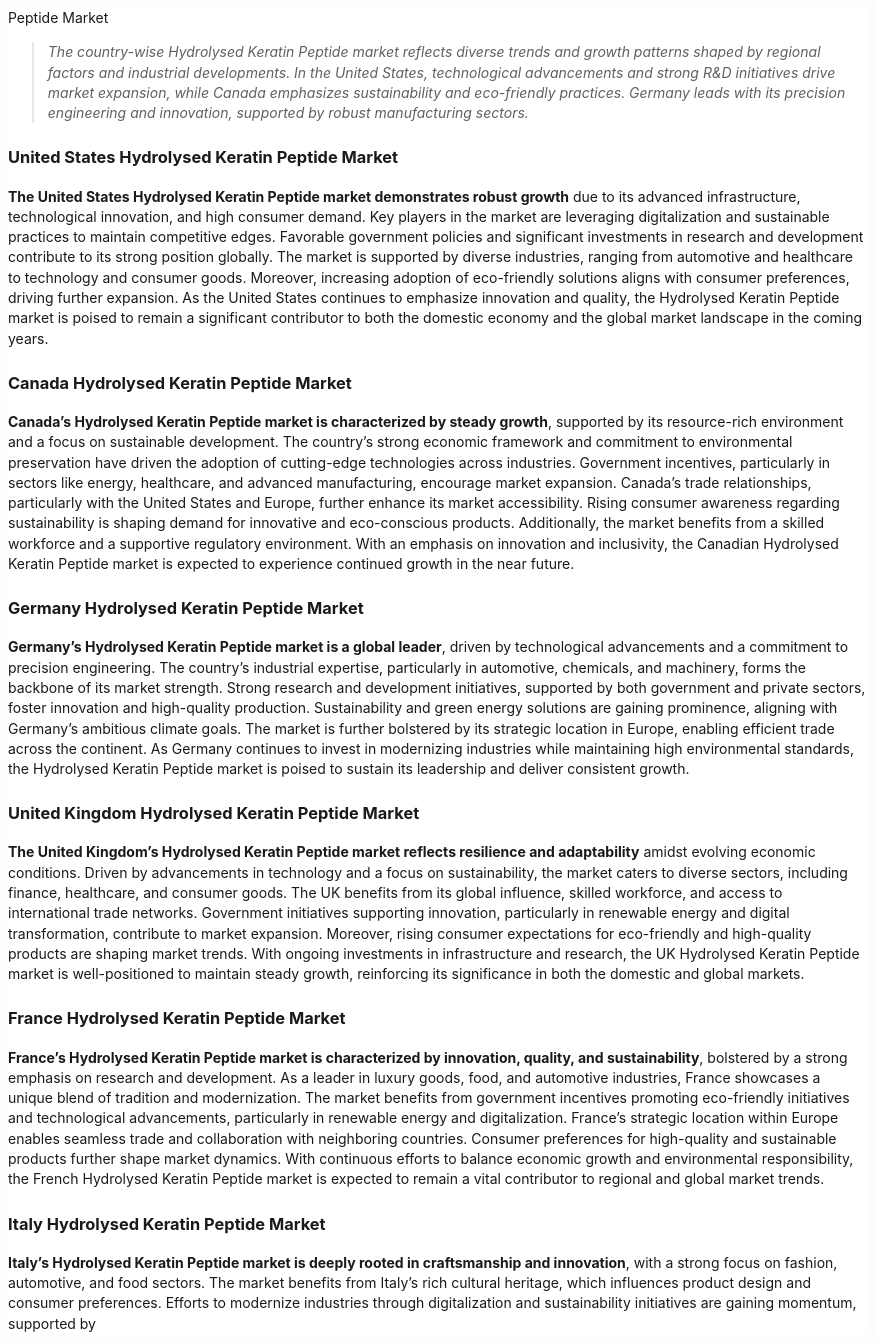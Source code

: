 Peptide Market<br /></span></h1><blockquote><p><em><span class="">The country-wise Hydrolysed Keratin Peptide market reflects diverse trends and growth patterns shaped by regional factors and industrial developments. In the United States, technological advancements and strong R&amp;D initiatives drive market expansion, while Canada emphasizes sustainability and eco-friendly practices. Germany leads with its precision engineering and innovation, supported by robust manufacturing sectors.</span></em></p></blockquote><h3><strong>United States Hydrolysed Keratin Peptide Market</strong></h3><p><strong>The United States Hydrolysed Keratin Peptide market demonstrates robust growth</strong> due to its advanced infrastructure, technological innovation, and high consumer demand. Key players in the market are leveraging digitalization and sustainable practices to maintain competitive edges. Favorable government policies and significant investments in research and development contribute to its strong position globally. The market is supported by diverse industries, ranging from automotive and healthcare to technology and consumer goods. Moreover, increasing adoption of eco-friendly solutions aligns with consumer preferences, driving further expansion. As the United States continues to emphasize innovation and quality, the Hydrolysed Keratin Peptide market is poised to remain a significant contributor to both the domestic economy and the global market landscape in the coming years.</p><h3><strong>Canada Hydrolysed Keratin Peptide Market</strong></h3><p><strong>Canada&rsquo;s Hydrolysed Keratin Peptide market is characterized by steady growth</strong>, supported by its resource-rich environment and a focus on sustainable development. The country&rsquo;s strong economic framework and commitment to environmental preservation have driven the adoption of cutting-edge technologies across industries. Government incentives, particularly in sectors like energy, healthcare, and advanced manufacturing, encourage market expansion. Canada&rsquo;s trade relationships, particularly with the United States and Europe, further enhance its market accessibility. Rising consumer awareness regarding sustainability is shaping demand for innovative and eco-conscious products. Additionally, the market benefits from a skilled workforce and a supportive regulatory environment. With an emphasis on innovation and inclusivity, the Canadian Hydrolysed Keratin Peptide market is expected to experience continued growth in the near future.</p><h3><strong>Germany Hydrolysed Keratin Peptide Market</strong></h3><p><strong>Germany&rsquo;s Hydrolysed Keratin Peptide market is a global leader</strong>, driven by technological advancements and a commitment to precision engineering. The country&rsquo;s industrial expertise, particularly in automotive, chemicals, and machinery, forms the backbone of its market strength. Strong research and development initiatives, supported by both government and private sectors, foster innovation and high-quality production. Sustainability and green energy solutions are gaining prominence, aligning with Germany&rsquo;s ambitious climate goals. The market is further bolstered by its strategic location in Europe, enabling efficient trade across the continent. As Germany continues to invest in modernizing industries while maintaining high environmental standards, the Hydrolysed Keratin Peptide market is poised to sustain its leadership and deliver consistent growth.</p><h3><strong>United Kingdom Hydrolysed Keratin Peptide Market</strong></h3><p><strong>The United Kingdom&rsquo;s Hydrolysed Keratin Peptide market reflects resilience and adaptability</strong> amidst evolving economic conditions. Driven by advancements in technology and a focus on sustainability, the market caters to diverse sectors, including finance, healthcare, and consumer goods. The UK benefits from its global influence, skilled workforce, and access to international trade networks. Government initiatives supporting innovation, particularly in renewable energy and digital transformation, contribute to market expansion. Moreover, rising consumer expectations for eco-friendly and high-quality products are shaping market trends. With ongoing investments in infrastructure and research, the UK Hydrolysed Keratin Peptide market is well-positioned to maintain steady growth, reinforcing its significance in both the domestic and global markets.</p><h3><strong>France Hydrolysed Keratin Peptide Market</strong></h3><p><strong>France&rsquo;s Hydrolysed Keratin Peptide market is characterized by innovation, quality, and sustainability</strong>, bolstered by a strong emphasis on research and development. As a leader in luxury goods, food, and automotive industries, France showcases a unique blend of tradition and modernization. The market benefits from government incentives promoting eco-friendly initiatives and technological advancements, particularly in renewable energy and digitalization. France&rsquo;s strategic location within Europe enables seamless trade and collaboration with neighboring countries. Consumer preferences for high-quality and sustainable products further shape market dynamics. With continuous efforts to balance economic growth and environmental responsibility, the French Hydrolysed Keratin Peptide market is expected to remain a vital contributor to regional and global market trends.</p><h3><strong>Italy Hydrolysed Keratin Peptide Market</strong></h3><p><strong>Italy&rsquo;s Hydrolysed Keratin Peptide market is deeply rooted in craftsmanship and innovation</strong>, with a strong focus on fashion, automotive, and food sectors. The market benefits from Italy&rsquo;s rich cultural heritage, which influences product design and consumer preferences. Efforts to modernize industries through digitalization and sustainability initiatives are gaining momentum, supported by